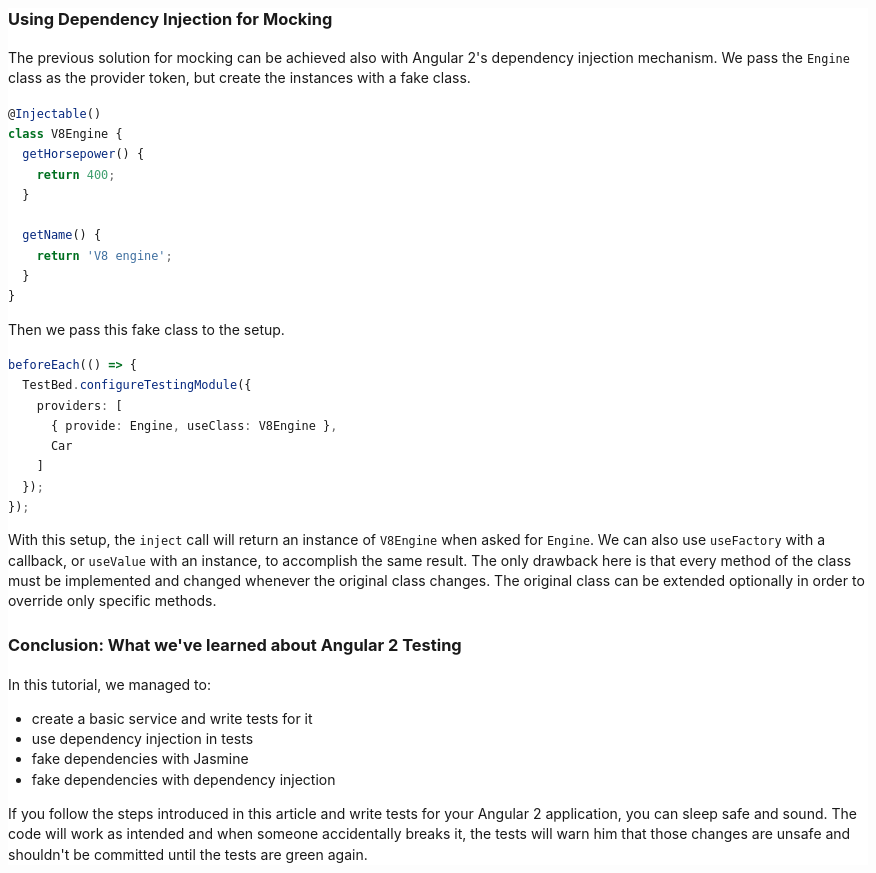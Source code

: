 ### Using Dependency Injection for Mocking

The previous solution for mocking can be achieved also with Angular 2's dependency injection mechanism.
We pass the ```Engine``` class as the provider token, but create the instances with a fake class.

```typescript
@Injectable()
class V8Engine {
  getHorsepower() {
    return 400;
  }

  getName() {
    return 'V8 engine';
  }
}
```

Then we pass this fake class to the setup.

```typescript
beforeEach(() => {
  TestBed.configureTestingModule({
    providers: [
      { provide: Engine, useClass: V8Engine },
      Car
    ]
  });
});
```

With this setup, the ```inject``` call will return an instance of ```V8Engine``` when asked for ```Engine```.
We can also use ```useFactory``` with a callback, or ```useValue``` with an instance, to accomplish the same result.
The only drawback here is that every method of the class must be implemented and changed
whenever the original class changes.
The original class can be extended optionally in order to override only specific methods.

### Conclusion: What we've learned about Angular 2 Testing

In this tutorial, we managed to:

- create a basic service and write tests for it
- use dependency injection in tests
- fake dependencies with Jasmine
- fake dependencies with dependency injection

If you follow the steps introduced in this article and write tests for your Angular 2 application, you can sleep safe and sound.
The code will work as intended and when someone accidentally breaks it,
the tests will warn him that those changes are unsafe and shouldn't be committed until the tests are green again.
